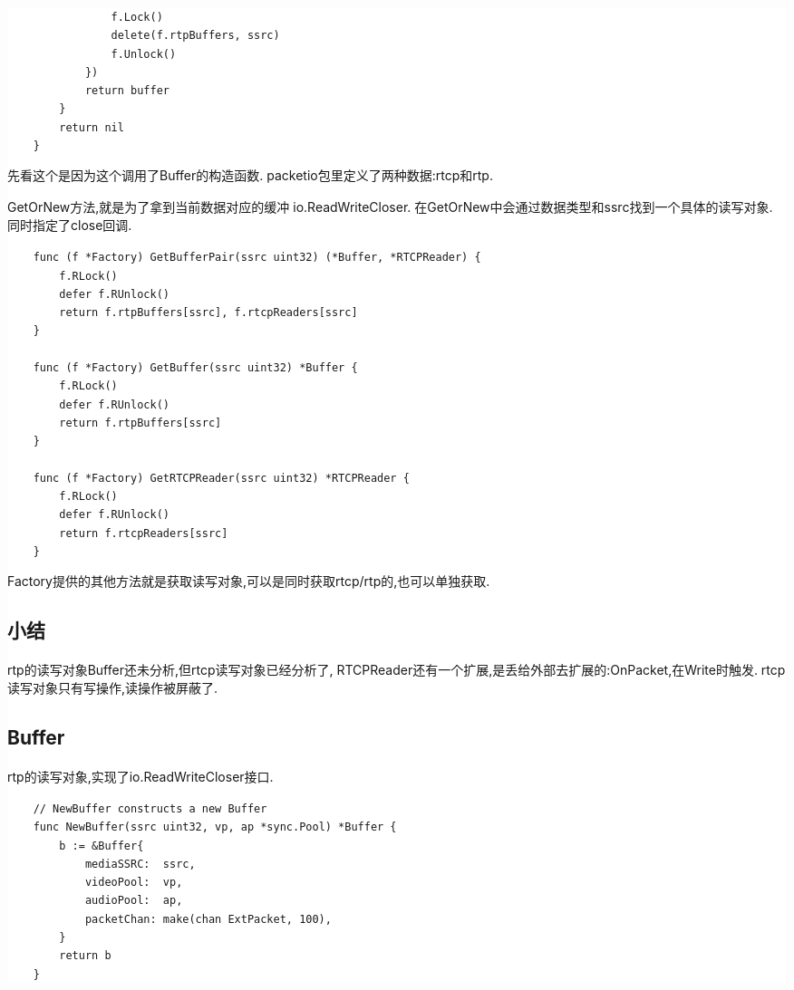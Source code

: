 					f.Lock()
					delete(f.rtpBuffers, ssrc)
					f.Unlock()
				})
				return buffer
			}
			return nil
		}

先看这个是因为这个调用了Buffer的构造函数.
packetio包里定义了两种数据:rtcp和rtp.

GetOrNew方法,就是为了拿到当前数据对应的缓冲 io.ReadWriteCloser.
在GetOrNew中会通过数据类型和ssrc找到一个具体的读写对象.
同时指定了close回调.

		func (f *Factory) GetBufferPair(ssrc uint32) (*Buffer, *RTCPReader) {
			f.RLock()
			defer f.RUnlock()
			return f.rtpBuffers[ssrc], f.rtcpReaders[ssrc]
		}

		func (f *Factory) GetBuffer(ssrc uint32) *Buffer {
			f.RLock()
			defer f.RUnlock()
			return f.rtpBuffers[ssrc]
		}

		func (f *Factory) GetRTCPReader(ssrc uint32) *RTCPReader {
			f.RLock()
			defer f.RUnlock()
			return f.rtcpReaders[ssrc]
		}

Factory提供的其他方法就是获取读写对象,可以是同时获取rtcp/rtp的,也可以单独获取.

## 小结

rtp的读写对象Buffer还未分析,但rtcp读写对象已经分析了,
RTCPReader还有一个扩展,是丢给外部去扩展的:OnPacket,在Write时触发.
rtcp读写对象只有写操作,读操作被屏蔽了.

## Buffer

rtp的读写对象,实现了io.ReadWriteCloser接口.

		// NewBuffer constructs a new Buffer
		func NewBuffer(ssrc uint32, vp, ap *sync.Pool) *Buffer {
			b := &Buffer{
				mediaSSRC:  ssrc,
				videoPool:  vp,
				audioPool:  ap,
				packetChan: make(chan ExtPacket, 100),
			}
			return b
		}

